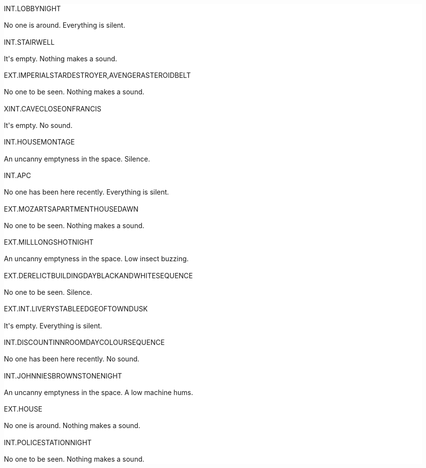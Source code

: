 
INT.LOBBYNIGHT

No one is around. Everything is silent.


INT.STAIRWELL

It's empty. Nothing makes a sound.


EXT.IMPERIALSTARDESTROYER,AVENGERASTEROIDBELT

No one to be seen. Nothing makes a sound.


XINT.CAVECLOSEONFRANCIS

It's empty. No sound.


INT.HOUSEMONTAGE

An uncanny emptyness in the space. Silence.


INT.APC

No one has been here recently. Everything is silent.


EXT.MOZARTSAPARTMENTHOUSEDAWN

No one to be seen. Nothing makes a sound.


EXT.MILLLONGSHOTNIGHT

An uncanny emptyness in the space. Low insect buzzing.


EXT.DERELICTBUILDINGDAYBLACKANDWHITESEQUENCE

No one to be seen. Silence.


EXT.INT.LIVERYSTABLEEDGEOFTOWNDUSK

It's empty. Everything is silent.


INT.DISCOUNTINNROOMDAYCOLOURSEQUENCE

No one has been here recently. No sound.


INT.JOHNNIESBROWNSTONENIGHT

An uncanny emptyness in the space. A low machine hums.


EXT.HOUSE

No one is around. Nothing makes a sound.


INT.POLICESTATIONNIGHT

No one to be seen. Nothing makes a sound.
